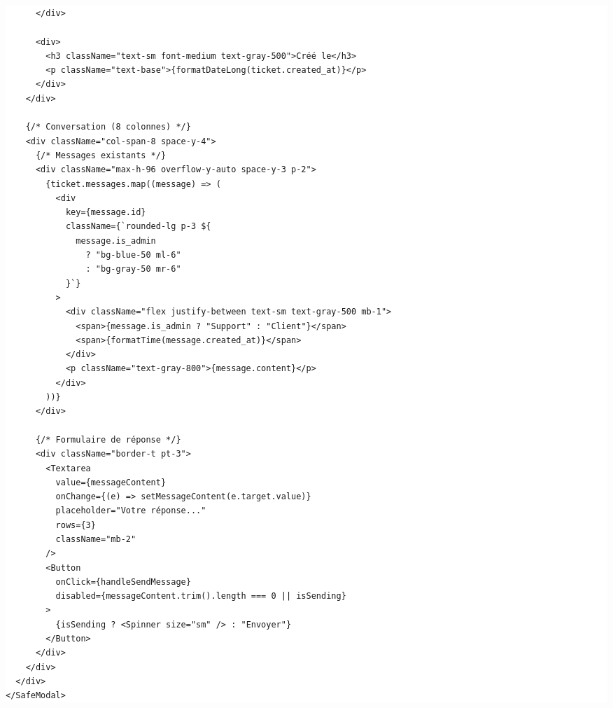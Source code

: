 ```tsx
      </div>
      
      <div>
        <h3 className="text-sm font-medium text-gray-500">Créé le</h3>
        <p className="text-base">{formatDateLong(ticket.created_at)}</p>
      </div>
    </div>
    
    {/* Conversation (8 colonnes) */}
    <div className="col-span-8 space-y-4">
      {/* Messages existants */}
      <div className="max-h-96 overflow-y-auto space-y-3 p-2">
        {ticket.messages.map((message) => (
          <div 
            key={message.id}
            className={`rounded-lg p-3 ${
              message.is_admin 
                ? "bg-blue-50 ml-6" 
                : "bg-gray-50 mr-6"
            }`}
          >
            <div className="flex justify-between text-sm text-gray-500 mb-1">
              <span>{message.is_admin ? "Support" : "Client"}</span>
              <span>{formatTime(message.created_at)}</span>
            </div>
            <p className="text-gray-800">{message.content}</p>
          </div>
        ))}
      </div>
      
      {/* Formulaire de réponse */}
      <div className="border-t pt-3">
        <Textarea 
          value={messageContent} 
          onChange={(e) => setMessageContent(e.target.value)}
          placeholder="Votre réponse..."
          rows={3}
          className="mb-2"
        />
        <Button 
          onClick={handleSendMessage}
          disabled={messageContent.trim().length === 0 || isSending}
        >
          {isSending ? <Spinner size="sm" /> : "Envoyer"}
        </Button>
      </div>
    </div>
  </div>
</SafeModal>
```
